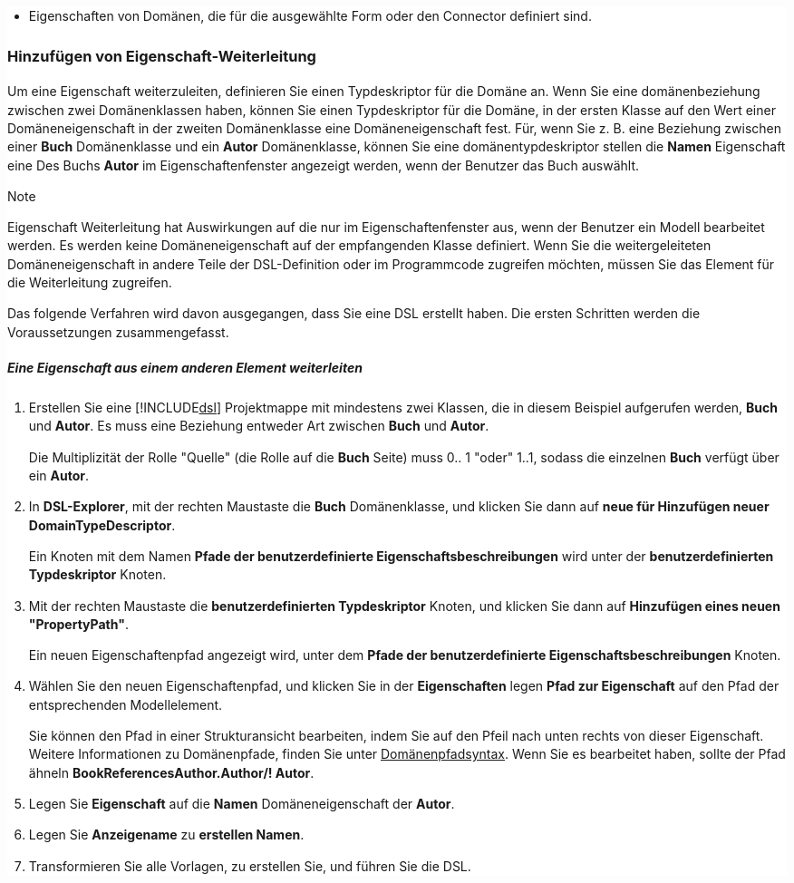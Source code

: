 -   Eigenschaften von Domänen, die für die ausgewählte Form oder den Connector definiert sind.  
  
### <a name="adding-property-forwarding"></a>Hinzufügen von Eigenschaft-Weiterleitung  
 Um eine Eigenschaft weiterzuleiten, definieren Sie einen Typdeskriptor für die Domäne an. Wenn Sie eine domänenbeziehung zwischen zwei Domänenklassen haben, können Sie einen Typdeskriptor für die Domäne, in der ersten Klasse auf den Wert einer Domäneneigenschaft in der zweiten Domänenklasse eine Domäneneigenschaft fest. Für, wenn Sie z. B. eine Beziehung zwischen einer **Buch** Domänenklasse und ein **Autor** Domänenklasse, können Sie eine domänentypdeskriptor stellen die **Namen** Eigenschaft eine Des Buchs **Autor** im Eigenschaftenfenster angezeigt werden, wenn der Benutzer das Buch auswählt.  
  
> [!NOTE]
>  Eigenschaft Weiterleitung hat Auswirkungen auf die nur im Eigenschaftenfenster aus, wenn der Benutzer ein Modell bearbeitet werden. Es werden keine Domäneneigenschaft auf der empfangenden Klasse definiert. Wenn Sie die weitergeleiteten Domäneneigenschaft in andere Teile der DSL-Definition oder im Programmcode zugreifen möchten, müssen Sie das Element für die Weiterleitung zugreifen.  
  
 Das folgende Verfahren wird davon ausgegangen, dass Sie eine DSL erstellt haben. Die ersten Schritten werden die Voraussetzungen zusammengefasst.  
  
##### <a name="to-forward-a-property-from-another-element"></a>Eine Eigenschaft aus einem anderen Element weiterleiten  
  
1.  Erstellen Sie eine [!INCLUDE[dsl](../includes/dsl-md.md)] Projektmappe mit mindestens zwei Klassen, die in diesem Beispiel aufgerufen werden, **Buch** und **Autor**. Es muss eine Beziehung entweder Art zwischen **Buch** und **Autor**.  
  
     Die Multiplizität der Rolle "Quelle" (die Rolle auf die **Buch** Seite) muss 0.. 1 "oder" 1..1, sodass die einzelnen **Buch** verfügt über ein **Autor**.  
  
2.  In **DSL-Explorer**, mit der rechten Maustaste die **Buch** Domänenklasse, und klicken Sie dann auf **neue für Hinzufügen neuer DomainTypeDescriptor**.  
  
     Ein Knoten mit dem Namen **Pfade der benutzerdefinierte Eigenschaftsbeschreibungen** wird unter der **benutzerdefinierten Typdeskriptor** Knoten.  
  
3.  Mit der rechten Maustaste die **benutzerdefinierten Typdeskriptor** Knoten, und klicken Sie dann auf **Hinzufügen eines neuen "PropertyPath"**.  
  
     Ein neuen Eigenschaftenpfad angezeigt wird, unter dem **Pfade der benutzerdefinierte Eigenschaftsbeschreibungen** Knoten.  
  
4.  Wählen Sie den neuen Eigenschaftenpfad, und klicken Sie in der **Eigenschaften** legen **Pfad zur Eigenschaft** auf den Pfad der entsprechenden Modellelement.  
  
     Sie können den Pfad in einer Strukturansicht bearbeiten, indem Sie auf den Pfeil nach unten rechts von dieser Eigenschaft. Weitere Informationen zu Domänenpfade, finden Sie unter [Domänenpfadsyntax](../modeling/domain-path-syntax.md). Wenn Sie es bearbeitet haben, sollte der Pfad ähneln **BookReferencesAuthor.Author/! Autor**.  
  
5.  Legen Sie **Eigenschaft** auf die **Namen** Domäneneigenschaft der **Autor**.  
  
6.  Legen Sie **Anzeigename** zu **erstellen Namen**.  
  
7.  Transformieren Sie alle Vorlagen, zu erstellen Sie, und führen Sie die DSL.  
  